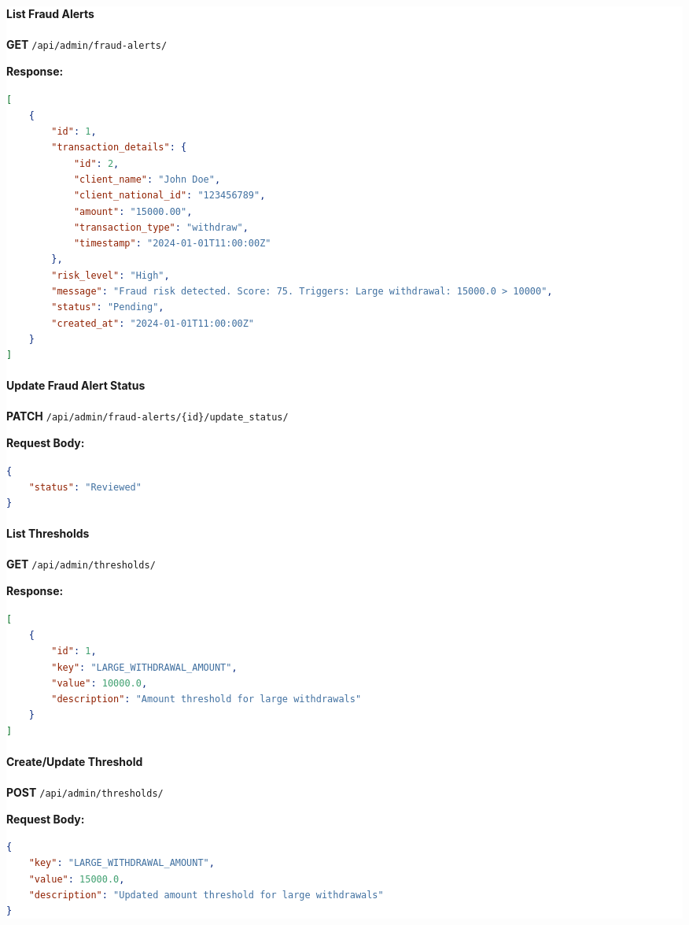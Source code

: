 #### List Fraud Alerts
**GET** `/api/admin/fraud-alerts/`

**Response:**
```json
[
    {
        "id": 1,
        "transaction_details": {
            "id": 2,
            "client_name": "John Doe",
            "client_national_id": "123456789",
            "amount": "15000.00",
            "transaction_type": "withdraw",
            "timestamp": "2024-01-01T11:00:00Z"
        },
        "risk_level": "High",
        "message": "Fraud risk detected. Score: 75. Triggers: Large withdrawal: 15000.0 > 10000",
        "status": "Pending",
        "created_at": "2024-01-01T11:00:00Z"
    }
]
```

#### Update Fraud Alert Status
**PATCH** `/api/admin/fraud-alerts/{id}/update_status/`

**Request Body:**
```json
{
    "status": "Reviewed"
}
```

#### List Thresholds
**GET** `/api/admin/thresholds/`

**Response:**
```json
[
    {
        "id": 1,
        "key": "LARGE_WITHDRAWAL_AMOUNT",
        "value": 10000.0,
        "description": "Amount threshold for large withdrawals"
    }
]
```

#### Create/Update Threshold
**POST** `/api/admin/thresholds/`

**Request Body:**
```json
{
    "key": "LARGE_WITHDRAWAL_AMOUNT",
    "value": 15000.0,
    "description": "Updated amount threshold for large withdrawals"
}
```
